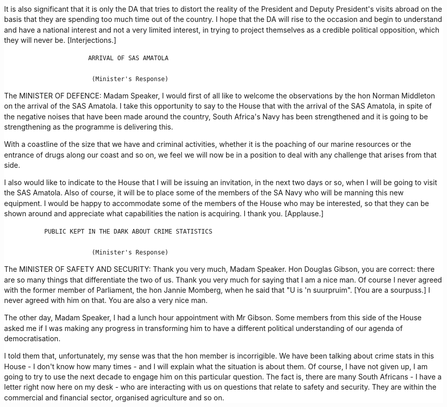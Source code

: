 It is also significant that it is only the DA  that  tries  to  distort  the
reality of the President and Deputy President's visits abroad on  the  basis
that they are spending too much time out of the country. I hope that the  DA
will rise to the occasion and  begin  to  understand  and  have  a  national
interest and not a very limited interest, in trying  to  project  themselves
as  a  credible  political   opposition,   which   they   will   never   be.
[Interjections.]

                           ARRIVAL OF SAS AMATOLA

                            (Minister's Response)

The MINISTER OF DEFENCE: Madam  Speaker,  I  would  first  of  all  like  to
welcome the observations by the hon Norman Middleton on the arrival  of  the
SAS Amatola. I take this opportunity to say  to  the  House  that  with  the
arrival of the SAS Amatola, in spite of the negative noises that  have  been
made around the country, South Africa's Navy has been  strengthened  and  it
is going to be strengthening as the programme is delivering this.

With a coastline of the size that we have and criminal  activities,  whether
it is the poaching of our marine resources or the entrance  of  drugs  along
our coast and so on, we feel we will now be in a position to deal  with  any
challenge that arises from that side.

I also would like to indicate to  the  House  that  I  will  be  issuing  an
invitation, in the next two days or so, when I will be going  to  visit  the
SAS Amatola. Also of course, it will be to place some of the members of  the
SA Navy who will be  manning  this  new  equipment.  I  would  be  happy  to
accommodate some of the members of the House who may be interested, so  that
they can be shown around and appreciate  what  capabilities  the  nation  is
acquiring. I thank you. [Applause.]

               PUBLIC KEPT IN THE DARK ABOUT CRIME STATISTICS

                            (Minister's Response)

The MINISTER OF SAFETY AND SECURITY: Thank you  very  much,  Madam  Speaker.
Hon Douglas  Gibson,  you  are  correct:  there  are  so  many  things  that
differentiate the two of us. Thank you very much for  saying  that  I  am  a
nice man. Of course I never agreed with the  former  member  of  Parliament,
the hon Jannie Momberg, when he said that "U is 'n suurpruim".  [You  are  a
sourpuss.] I never agreed with him on that. You are also a very nice man.

The other day, Madam Speaker,  I  had  a  lunch  hour  appointment  with  Mr
Gibson. Some members from this side of the House asked me if  I  was  making
any  progress  in  transforming  him   to   have   a   different   political
understanding of our agenda of democratisation.

I told them that, unfortunately,  my  sense  was  that  the  hon  member  is
incorrigible. We have been talking about crime  stats  in  this  House  -  I
don't know how many times - and I will explain what the situation  is  about
them. Of course, I have not given up, I am going to  try  to  use  the  next
decade to engage him on this particular question. The  fact  is,  there  are
many South Africans - I have a letter right now here on my desk  -  who  are
interacting with us on questions that relate to safety  and  security.  They
are within the commercial and financial sector,  organised  agriculture  and
so on.
